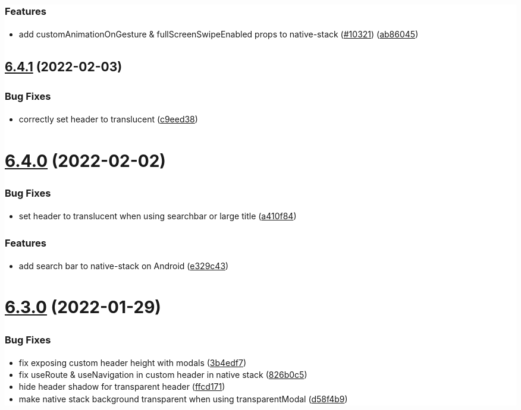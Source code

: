 ### Features

* add customAnimationOnGesture & fullScreenSwipeEnabled props to native-stack ([#10321](https://github.com/react-navigation/react-navigation/issues/10321)) ([ab86045](https://github.com/react-navigation/react-navigation/commit/ab86045efecf03fb9cb704cad1f6add536f01e89))

## [6.4.1](https://github.com/react-navigation/react-navigation/compare/@react-navigation/native-stack@6.4.0...@react-navigation/native-stack@6.4.1) (2022-02-03)

### Bug Fixes

* correctly set header to translucent ([c9eed38](https://github.com/react-navigation/react-navigation/commit/c9eed386cd46caee5534e3c339b573858f7de7eb))

# [6.4.0](https://github.com/react-navigation/react-navigation/compare/@react-navigation/native-stack@6.3.0...@react-navigation/native-stack@6.4.0) (2022-02-02)

### Bug Fixes

* set header to translucent when using searchbar or large title ([a410f84](https://github.com/react-navigation/react-navigation/commit/a410f84d1426ac3cc7bc4052db9072189f236f71))

### Features

* add search bar to native-stack on Android ([e329c43](https://github.com/react-navigation/react-navigation/commit/e329c43334a01fa1282338cf519a3fc37dd453ad))

# [6.3.0](https://github.com/react-navigation/react-navigation/compare/@react-navigation/native-stack@6.2.5...@react-navigation/native-stack@6.3.0) (2022-01-29)

### Bug Fixes

* fix exposing custom header height with modals ([3b4edf7](https://github.com/react-navigation/react-navigation/commit/3b4edf7a8dfefb06a7ae1db2cbad48a5b19630bb))
* fix useRoute & useNavigation in custom header in native stack ([826b0c5](https://github.com/react-navigation/react-navigation/commit/826b0c52c976137927223a03e4d91b5aae00ec77))
* hide header shadow for transparent header ([ffcd171](https://github.com/react-navigation/react-navigation/commit/ffcd1713e0518e551207c1b7a6fb259a4db619a0))
* make native stack background transparent when using transparentModal ([d58f4b9](https://github.com/react-navigation/react-navigation/commit/d58f4b9c09fbc0150ef3110127b79a6f0dd5006c))